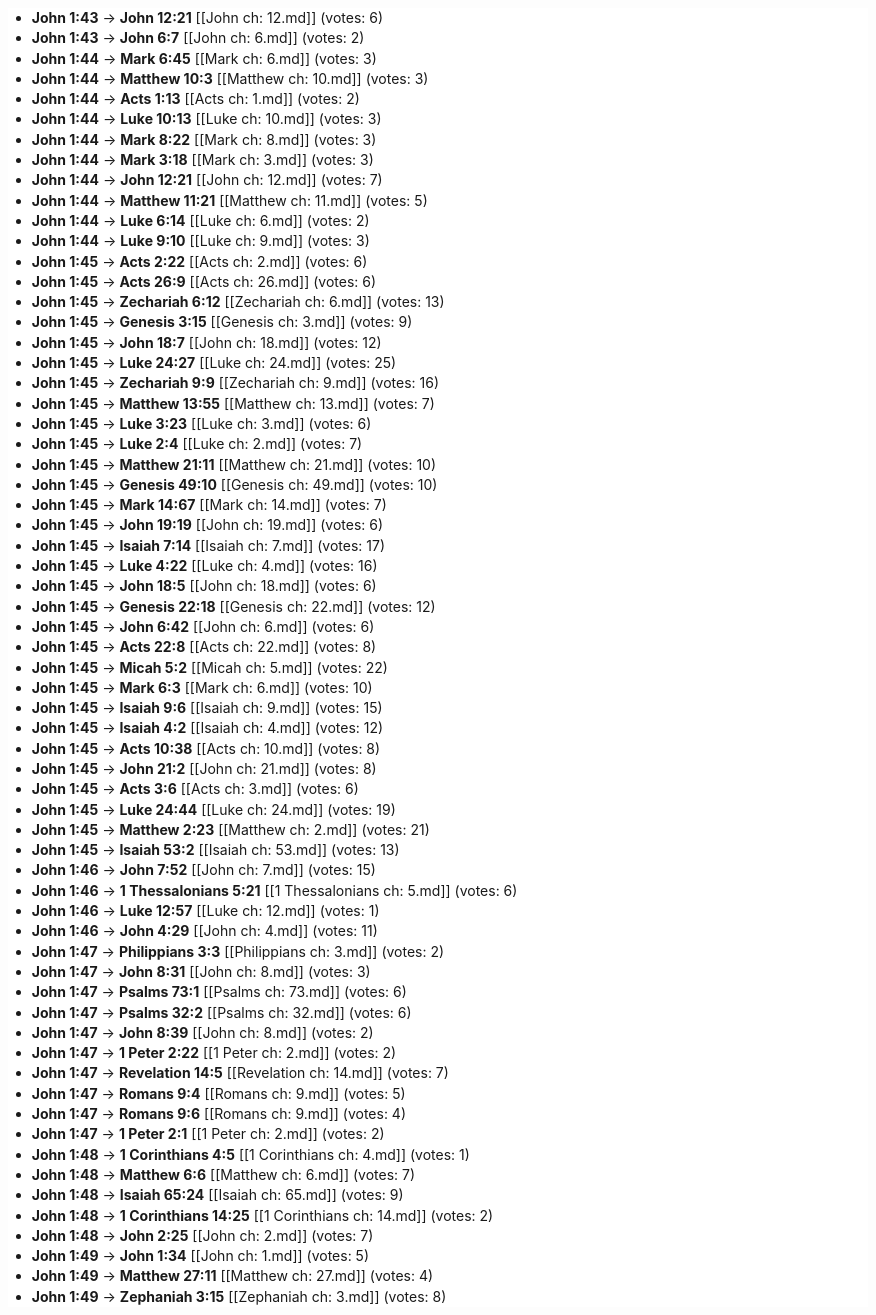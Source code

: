 - **John 1:43** → **John 12:21** [[John ch: 12.md]] (votes: 6)
- **John 1:43** → **John 6:7** [[John ch: 6.md]] (votes: 2)
- **John 1:44** → **Mark 6:45** [[Mark ch: 6.md]] (votes: 3)
- **John 1:44** → **Matthew 10:3** [[Matthew ch: 10.md]] (votes: 3)
- **John 1:44** → **Acts 1:13** [[Acts ch: 1.md]] (votes: 2)
- **John 1:44** → **Luke 10:13** [[Luke ch: 10.md]] (votes: 3)
- **John 1:44** → **Mark 8:22** [[Mark ch: 8.md]] (votes: 3)
- **John 1:44** → **Mark 3:18** [[Mark ch: 3.md]] (votes: 3)
- **John 1:44** → **John 12:21** [[John ch: 12.md]] (votes: 7)
- **John 1:44** → **Matthew 11:21** [[Matthew ch: 11.md]] (votes: 5)
- **John 1:44** → **Luke 6:14** [[Luke ch: 6.md]] (votes: 2)
- **John 1:44** → **Luke 9:10** [[Luke ch: 9.md]] (votes: 3)
- **John 1:45** → **Acts 2:22** [[Acts ch: 2.md]] (votes: 6)
- **John 1:45** → **Acts 26:9** [[Acts ch: 26.md]] (votes: 6)
- **John 1:45** → **Zechariah 6:12** [[Zechariah ch: 6.md]] (votes: 13)
- **John 1:45** → **Genesis 3:15** [[Genesis ch: 3.md]] (votes: 9)
- **John 1:45** → **John 18:7** [[John ch: 18.md]] (votes: 12)
- **John 1:45** → **Luke 24:27** [[Luke ch: 24.md]] (votes: 25)
- **John 1:45** → **Zechariah 9:9** [[Zechariah ch: 9.md]] (votes: 16)
- **John 1:45** → **Matthew 13:55** [[Matthew ch: 13.md]] (votes: 7)
- **John 1:45** → **Luke 3:23** [[Luke ch: 3.md]] (votes: 6)
- **John 1:45** → **Luke 2:4** [[Luke ch: 2.md]] (votes: 7)
- **John 1:45** → **Matthew 21:11** [[Matthew ch: 21.md]] (votes: 10)
- **John 1:45** → **Genesis 49:10** [[Genesis ch: 49.md]] (votes: 10)
- **John 1:45** → **Mark 14:67** [[Mark ch: 14.md]] (votes: 7)
- **John 1:45** → **John 19:19** [[John ch: 19.md]] (votes: 6)
- **John 1:45** → **Isaiah 7:14** [[Isaiah ch: 7.md]] (votes: 17)
- **John 1:45** → **Luke 4:22** [[Luke ch: 4.md]] (votes: 16)
- **John 1:45** → **John 18:5** [[John ch: 18.md]] (votes: 6)
- **John 1:45** → **Genesis 22:18** [[Genesis ch: 22.md]] (votes: 12)
- **John 1:45** → **John 6:42** [[John ch: 6.md]] (votes: 6)
- **John 1:45** → **Acts 22:8** [[Acts ch: 22.md]] (votes: 8)
- **John 1:45** → **Micah 5:2** [[Micah ch: 5.md]] (votes: 22)
- **John 1:45** → **Mark 6:3** [[Mark ch: 6.md]] (votes: 10)
- **John 1:45** → **Isaiah 9:6** [[Isaiah ch: 9.md]] (votes: 15)
- **John 1:45** → **Isaiah 4:2** [[Isaiah ch: 4.md]] (votes: 12)
- **John 1:45** → **Acts 10:38** [[Acts ch: 10.md]] (votes: 8)
- **John 1:45** → **John 21:2** [[John ch: 21.md]] (votes: 8)
- **John 1:45** → **Acts 3:6** [[Acts ch: 3.md]] (votes: 6)
- **John 1:45** → **Luke 24:44** [[Luke ch: 24.md]] (votes: 19)
- **John 1:45** → **Matthew 2:23** [[Matthew ch: 2.md]] (votes: 21)
- **John 1:45** → **Isaiah 53:2** [[Isaiah ch: 53.md]] (votes: 13)
- **John 1:46** → **John 7:52** [[John ch: 7.md]] (votes: 15)
- **John 1:46** → **1 Thessalonians 5:21** [[1 Thessalonians ch: 5.md]] (votes: 6)
- **John 1:46** → **Luke 12:57** [[Luke ch: 12.md]] (votes: 1)
- **John 1:46** → **John 4:29** [[John ch: 4.md]] (votes: 11)
- **John 1:47** → **Philippians 3:3** [[Philippians ch: 3.md]] (votes: 2)
- **John 1:47** → **John 8:31** [[John ch: 8.md]] (votes: 3)
- **John 1:47** → **Psalms 73:1** [[Psalms ch: 73.md]] (votes: 6)
- **John 1:47** → **Psalms 32:2** [[Psalms ch: 32.md]] (votes: 6)
- **John 1:47** → **John 8:39** [[John ch: 8.md]] (votes: 2)
- **John 1:47** → **1 Peter 2:22** [[1 Peter ch: 2.md]] (votes: 2)
- **John 1:47** → **Revelation 14:5** [[Revelation ch: 14.md]] (votes: 7)
- **John 1:47** → **Romans 9:4** [[Romans ch: 9.md]] (votes: 5)
- **John 1:47** → **Romans 9:6** [[Romans ch: 9.md]] (votes: 4)
- **John 1:47** → **1 Peter 2:1** [[1 Peter ch: 2.md]] (votes: 2)
- **John 1:48** → **1 Corinthians 4:5** [[1 Corinthians ch: 4.md]] (votes: 1)
- **John 1:48** → **Matthew 6:6** [[Matthew ch: 6.md]] (votes: 7)
- **John 1:48** → **Isaiah 65:24** [[Isaiah ch: 65.md]] (votes: 9)
- **John 1:48** → **1 Corinthians 14:25** [[1 Corinthians ch: 14.md]] (votes: 2)
- **John 1:48** → **John 2:25** [[John ch: 2.md]] (votes: 7)
- **John 1:49** → **John 1:34** [[John ch: 1.md]] (votes: 5)
- **John 1:49** → **Matthew 27:11** [[Matthew ch: 27.md]] (votes: 4)
- **John 1:49** → **Zephaniah 3:15** [[Zephaniah ch: 3.md]] (votes: 8)